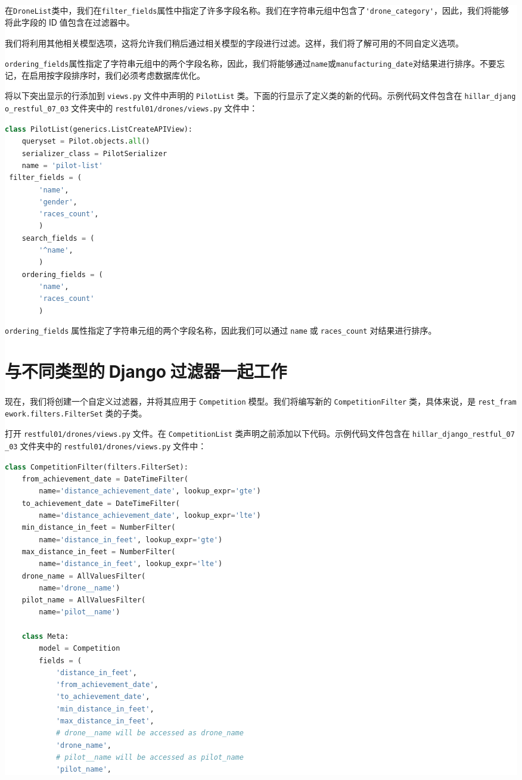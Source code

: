 在`DroneList`类中，我们在`filter_fields`属性中指定了许多字段名称。我们在字符串元组中包含了`'drone_category'`，因此，我们将能够将此字段的 ID 值包含在过滤器中。

我们将利用其他相关模型选项，这将允许我们稍后通过相关模型的字段进行过滤。这样，我们将了解可用的不同自定义选项。

`ordering_fields`属性指定了字符串元组中的两个字段名称，因此，我们将能够通过`name`或`manufacturing_date`对结果进行排序。不要忘记，在启用按字段排序时，我们必须考虑数据库优化。

将以下突出显示的行添加到 `views.py` 文件中声明的 `PilotList` 类。下面的行显示了定义类的新的代码。示例代码文件包含在 `hillar_django_restful_07_03` 文件夹中的 `restful01/drones/views.py` 文件中：

```py
class PilotList(generics.ListCreateAPIView): 
    queryset = Pilot.objects.all() 
    serializer_class = PilotSerializer 
    name = 'pilot-list' 
 filter_fields = ( 
        'name',  
        'gender', 
        'races_count', 
        ) 
    search_fields = ( 
        '^name', 
        ) 
    ordering_fields = ( 
        'name', 
        'races_count' 
        )
```

`ordering_fields` 属性指定了字符串元组的两个字段名称，因此我们可以通过 `name` 或 `races_count` 对结果进行排序。

# 与不同类型的 Django 过滤器一起工作

现在，我们将创建一个自定义过滤器，并将其应用于 `Competition` 模型。我们将编写新的 `CompetitionFilter` 类，具体来说，是 `rest_framework.filters.FilterSet` 类的子类。

打开 `restful01/drones/views.py` 文件。在 `CompetitionList` 类声明之前添加以下代码。示例代码文件包含在 `hillar_django_restful_07_03` 文件夹中的 `restful01/drones/views.py` 文件中：

```py
class CompetitionFilter(filters.FilterSet): 
    from_achievement_date = DateTimeFilter( 
        name='distance_achievement_date', lookup_expr='gte') 
    to_achievement_date = DateTimeFilter( 
        name='distance_achievement_date', lookup_expr='lte') 
    min_distance_in_feet = NumberFilter( 
        name='distance_in_feet', lookup_expr='gte') 
    max_distance_in_feet = NumberFilter( 
        name='distance_in_feet', lookup_expr='lte') 
    drone_name = AllValuesFilter( 
        name='drone__name') 
    pilot_name = AllValuesFilter( 
        name='pilot__name') 

    class Meta: 
        model = Competition 
        fields = ( 
            'distance_in_feet', 
            'from_achievement_date', 
            'to_achievement_date', 
            'min_distance_in_feet', 
            'max_distance_in_feet', 
            # drone__name will be accessed as drone_name 
            'drone_name', 
            # pilot__name will be accessed as pilot_name 
            'pilot_name', 
```